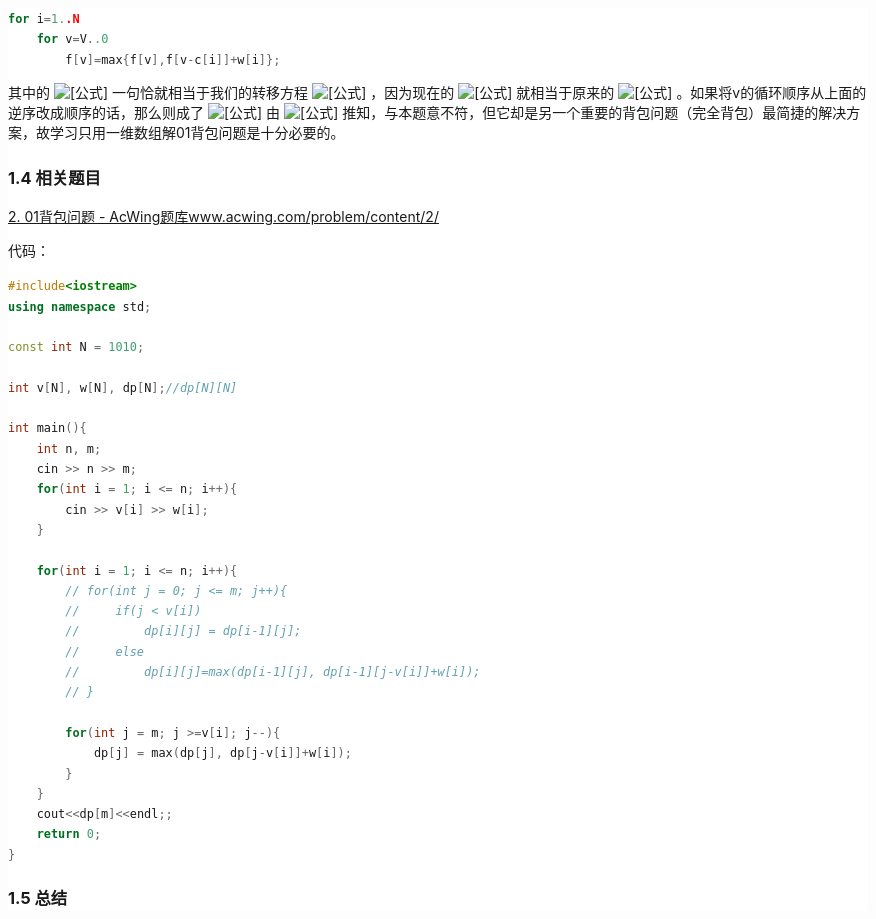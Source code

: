 ```cpp
for i=1..N
    for v=V..0
        f[v]=max{f[v],f[v-c[i]]+w[i]};
```

其中的 ![[公式]](https://www.zhihu.com/equation?tex=f%5Bv%5D%3Dmax%7Bf%5Bv%5D%2Cf%5Bv-c%5Bi%5D%5D%7D) 一句恰就相当于我们的转移方程 ![[公式]](https://www.zhihu.com/equation?tex=f%5Bi%5D%5Bv%5D%3D%5Cmax%5C%7Bf%5Bi-1%5D%5Bv%5D%2C~f%5Bi-+1%5D%5Bv-c%5Bi%5D%5D%5C%7D) ，因为现在的 ![[公式]](https://www.zhihu.com/equation?tex=f%5Bv-c%5Bi%5D%5D) 就相当于原来的 ![[公式]](https://www.zhihu.com/equation?tex=f%5Bi-1%5D%5Bv-c%5Bi%5D%5D) 。如果将v的循环顺序从上面的逆序改成顺序的话，那么则成了 ![[公式]](https://www.zhihu.com/equation?tex=f%5Bi%5D%5Bv%5D) 由 ![[公式]](https://www.zhihu.com/equation?tex=f%5Bi%5D%5Bv-c%5Bi%5D%5D) 推知，与本题意不符，但它却是另一个重要的背包问题（完全背包）最简捷的解决方案，故学习只用一维数组解01背包问题是十分必要的。

### 1.4 相关题目

[2. 01背包问题 - AcWing题库www.acwing.com/problem/content/2/](https://link.zhihu.com/?target=https%3A//www.acwing.com/problem/content/2/)

代码：

```cpp
#include<iostream>
using namespace std;

const int N = 1010;

int v[N], w[N], dp[N];//dp[N][N]

int main(){
    int n, m;    
    cin >> n >> m;
    for(int i = 1; i <= n; i++){
        cin >> v[i] >> w[i];
    }
    
    for(int i = 1; i <= n; i++){
        // for(int j = 0; j <= m; j++){
        //     if(j < v[i])
        //         dp[i][j] = dp[i-1][j];
        //     else
        //         dp[i][j]=max(dp[i-1][j], dp[i-1][j-v[i]]+w[i]);
        // }
        
        for(int j = m; j >=v[i]; j--){
            dp[j] = max(dp[j], dp[j-v[i]]+w[i]);
        }
    }
    cout<<dp[m]<<endl;;
    return 0;
}
```

### 1.5 总结
